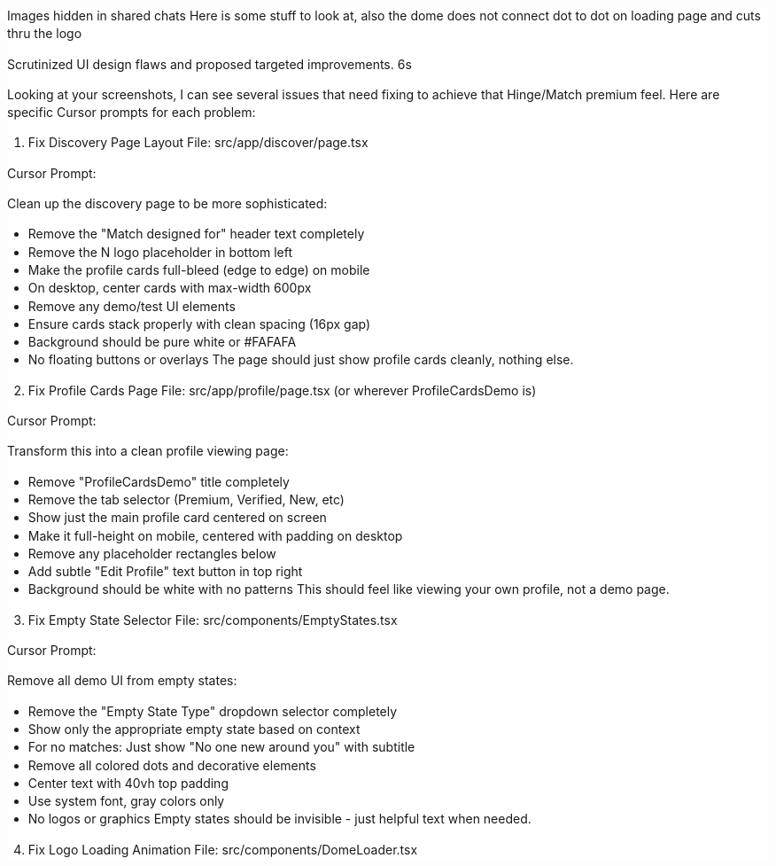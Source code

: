 
Images hidden in shared chats
Here is some stuff to look at, also the dome does not connect dot to dot on loading page and cuts thru the logo


Scrutinized UI design flaws and proposed targeted improvements.
6s



Looking at your screenshots, I can see several issues that need fixing to achieve that Hinge/Match premium feel. Here are specific Cursor prompts for each problem:

1. Fix Discovery Page Layout
File: src/app/discover/page.tsx

Cursor Prompt:

Clean up the discovery page to be more sophisticated:
- Remove the "Match designed for" header text completely
- Remove the N logo placeholder in bottom left
- Make the profile cards full-bleed (edge to edge) on mobile
- On desktop, center cards with max-width 600px
- Remove any demo/test UI elements
- Ensure cards stack properly with clean spacing (16px gap)
- Background should be pure white or #FAFAFA
- No floating buttons or overlays
The page should just show profile cards cleanly, nothing else.
2. Fix Profile Cards Page
File: src/app/profile/page.tsx (or wherever ProfileCardsDemo is)

Cursor Prompt:

Transform this into a clean profile viewing page:
- Remove "ProfileCardsDemo" title completely
- Remove the tab selector (Premium, Verified, New, etc)
- Show just the main profile card centered on screen
- Make it full-height on mobile, centered with padding on desktop
- Remove any placeholder rectangles below
- Add subtle "Edit Profile" text button in top right
- Background should be white with no patterns
This should feel like viewing your own profile, not a demo page.
3. Fix Empty State Selector
File: src/components/EmptyStates.tsx

Cursor Prompt:

Remove all demo UI from empty states:
- Remove the "Empty State Type" dropdown selector completely
- Show only the appropriate empty state based on context
- For no matches: Just show "No one new around you" with subtitle
- Remove all colored dots and decorative elements
- Center text with 40vh top padding
- Use system font, gray colors only
- No logos or graphics
Empty states should be invisible - just helpful text when needed.
4. Fix Logo Loading Animation
File: src/components/DomeLoader.tsx
